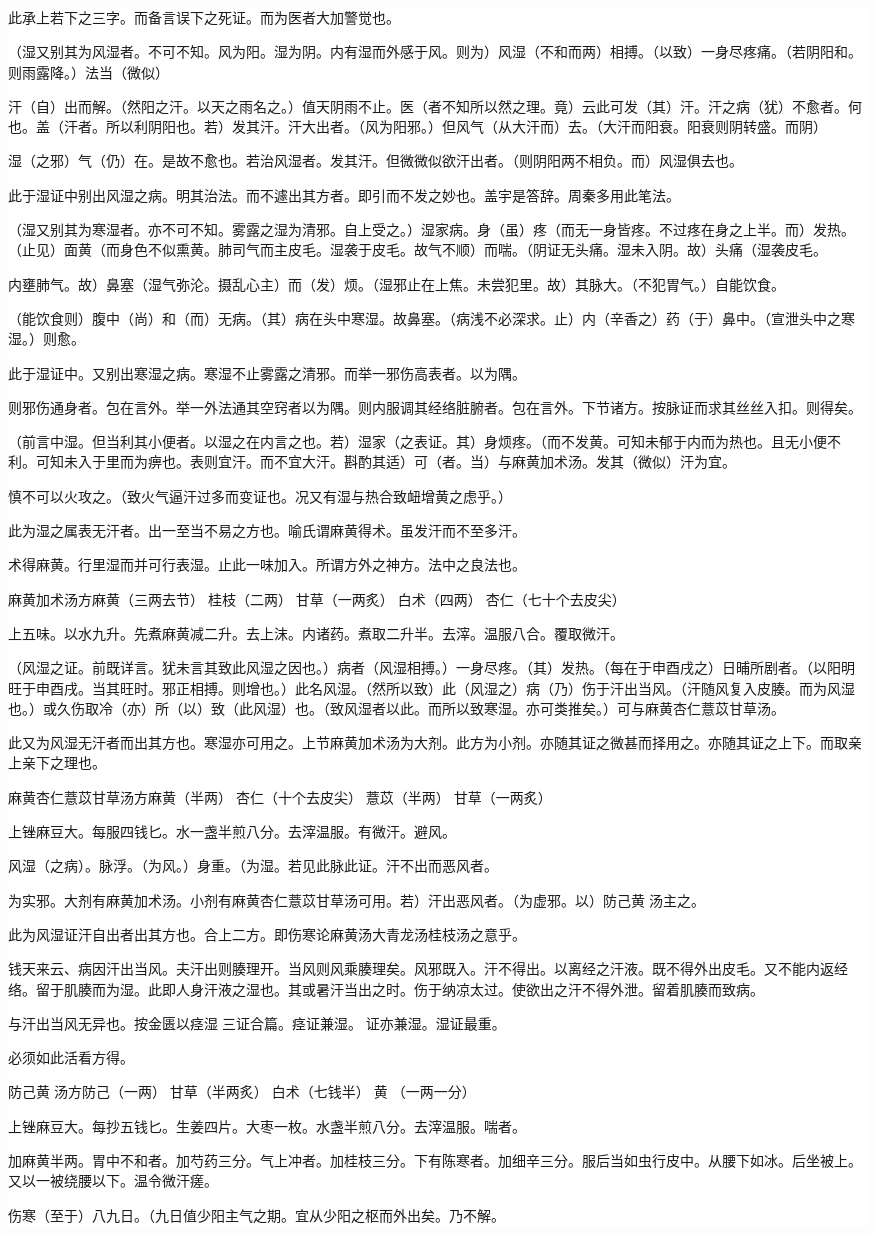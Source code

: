 此承上若下之三字。而备言误下之死证。而为医者大加警觉也。  

（湿又别其为风湿者。不可不知。风为阳。湿为阴。内有湿而外感于风。则为）风湿（不和而两）相搏。（以致）一身尽疼痛。（若阴阳和。则雨露降。）法当（微似）  

汗（自）出而解。（然阳之汗。以天之雨名之。）值天阴雨不止。医（者不知所以然之理。竟）云此可发（其）汗。汗之病（犹）不愈者。何也。盖（汗者。所以利阴阳也。若）发其汗。汗大出者。（风为阳邪。）但风气（从大汗而）去。（大汗而阳衰。阳衰则阴转盛。而阴）  

湿（之邪）气（仍）在。是故不愈也。若治风湿者。发其汗。但微微似欲汗出者。（则阴阳两不相负。而）风湿俱去也。  

此于湿证中别出风湿之病。明其治法。而不遽出其方者。即引而不发之妙也。盖宇是答辞。周秦多用此笔法。  

（湿又别其为寒湿者。亦不可不知。雾露之湿为清邪。自上受之。）湿家病。身（虽）疼（而无一身皆疼。不过疼在身之上半。而）发热。（止见）面黄（而身色不似熏黄。肺司气而主皮毛。湿袭于皮毛。故气不顺）而喘。（阴证无头痛。湿未入阴。故）头痛（湿袭皮毛。  

内壅肺气。故）鼻塞（湿气弥沦。摄乱心主）而（发）烦。（湿邪止在上焦。未尝犯里。故）其脉大。（不犯胃气。）自能饮食。  

（能饮食则）腹中（尚）和（而）无病。（其）病在头中寒湿。故鼻塞。（病浅不必深求。止）内（辛香之）药（于）鼻中。（宣泄头中之寒湿。）则愈。  

此于湿证中。又别出寒湿之病。寒湿不止雾露之清邪。而举一邪伤高表者。以为隅。  

则邪伤通身者。包在言外。举一外法通其空窍者以为隅。则内服调其经络脏腑者。包在言外。下节诸方。按脉证而求其丝丝入扣。则得矣。  

（前言中湿。但当利其小便者。以湿之在内言之也。若）湿家（之表证。其）身烦疼。（而不发黄。可知未郁于内而为热也。且无小便不利。可知未入于里而为痹也。表则宜汗。而不宜大汗。斟酌其适）可（者。当）与麻黄加术汤。发其（微似）汗为宜。  

慎不可以火攻之。（致火气逼汗过多而变证也。况又有湿与热合致衄增黄之虑乎。）  

此为湿之属表无汗者。出一至当不易之方也。喻氏谓麻黄得术。虽发汗而不至多汗。  

术得麻黄。行里湿而并可行表湿。止此一味加入。所谓方外之神方。法中之良法也。  

麻黄加术汤方麻黄（三两去节） 桂枝（二两） 甘草（一两炙） 白术（四两） 杏仁（七十个去皮尖）  

上五味。以水九升。先煮麻黄减二升。去上沫。内诸药。煮取二升半。去滓。温服八合。覆取微汗。  

（风湿之证。前既详言。犹未言其致此风湿之因也。）病者（风湿相搏。）一身尽疼。（其）发热。（每在于申酉戌之）日晡所剧者。（以阳明旺于申酉戌。当其旺时。邪正相搏。则增也。）此名风湿。（然所以致）此（风湿之）病（乃）伤于汗出当风。（汗随风复入皮腠。而为风湿也。）或久伤取冷（亦）所（以）致（此风湿）也。（致风湿者以此。而所以致寒湿。亦可类推矣。）可与麻黄杏仁薏苡甘草汤。  

此又为风湿无汗者而出其方也。寒湿亦可用之。上节麻黄加术汤为大剂。此方为小剂。亦随其证之微甚而择用之。亦随其证之上下。而取亲上亲下之理也。  

麻黄杏仁薏苡甘草汤方麻黄（半两） 杏仁（十个去皮尖） 薏苡（半两） 甘草（一两炙）  

上锉麻豆大。每服四钱匕。水一盏半煎八分。去滓温服。有微汗。避风。  

风湿（之病）。脉浮。（为风。）身重。（为湿。若见此脉此证。汗不出而恶风者。  

为实邪。大剂有麻黄加术汤。小剂有麻黄杏仁薏苡甘草汤可用。若）汗出恶风者。（为虚邪。以）防己黄 汤主之。  

此为风湿证汗自出者出其方也。合上二方。即伤寒论麻黄汤大青龙汤桂枝汤之意乎。  

钱天来云、病因汗出当风。夫汗出则腠理开。当风则风乘腠理矣。风邪既入。汗不得出。以离经之汗液。既不得外出皮毛。又不能内返经络。留于肌腠而为湿。此即人身汗液之湿也。其或暑汗当出之时。伤于纳凉太过。使欲出之汗不得外泄。留着肌腠而致病。  

与汗出当风无异也。按金匮以痉湿 三证合篇。痉证兼湿。 证亦兼湿。湿证最重。  

必须如此活看方得。  

防己黄 汤方防己（一两） 甘草（半两炙） 白术（七钱半） 黄 （一两一分）  

上锉麻豆大。每抄五钱匕。生姜四片。大枣一枚。水盏半煎八分。去滓温服。喘者。  

加麻黄半两。胃中不和者。加芍药三分。气上冲者。加桂枝三分。下有陈寒者。加细辛三分。服后当如虫行皮中。从腰下如冰。后坐被上。又以一被绕腰以下。温令微汗瘥。  

伤寒（至于）八九日。（九日值少阳主气之期。宜从少阳之枢而外出矣。乃不解。  
